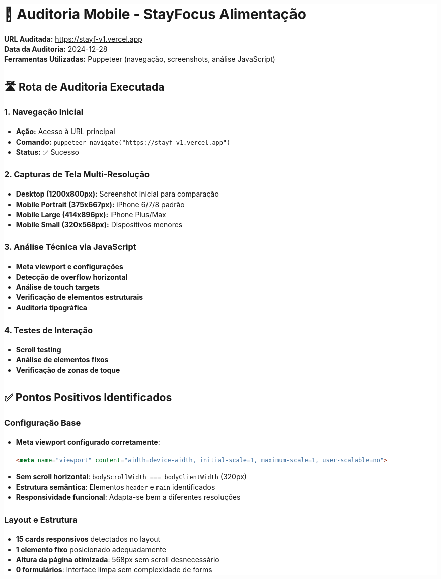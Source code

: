 # 📱 Auditoria Mobile - StayFocus Alimentação

**URL Auditada:** https://stayf-v1.vercel.app  
**Data da Auditoria:** 2024-12-28  
**Ferramentas Utilizadas:** Puppeteer (navegação, screenshots, análise JavaScript)

## 🛣️ **Rota de Auditoria Executada**

### 1. Navegação Inicial
- **Ação:** Acesso à URL principal
- **Comando:** `puppeteer_navigate("https://stayf-v1.vercel.app")`
- **Status:** ✅ Sucesso

### 2. Capturas de Tela Multi-Resolução
- **Desktop (1200x800px):** Screenshot inicial para comparação
- **Mobile Portrait (375x667px):** iPhone 6/7/8 padrão
- **Mobile Large (414x896px):** iPhone Plus/Max
- **Mobile Small (320x568px):** Dispositivos menores

### 3. Análise Técnica via JavaScript
- **Meta viewport e configurações**
- **Detecção de overflow horizontal**
- **Análise de touch targets**
- **Verificação de elementos estruturais**
- **Auditoria tipográfica**

### 4. Testes de Interação
- **Scroll testing**
- **Análise de elementos fixos**
- **Verificação de zonas de toque**

## ✅ **Pontos Positivos Identificados**

### Configuração Base
- **Meta viewport configurado corretamente**: 
  ```html
  <meta name="viewport" content="width=device-width, initial-scale=1, maximum-scale=1, user-scalable=no">
  ```
- **Sem scroll horizontal**: `bodyScrollWidth === bodyClientWidth` (320px)
- **Estrutura semântica**: Elementos `header` e `main` identificados
- **Responsividade funcional**: Adapta-se bem a diferentes resoluções

### Layout e Estrutura
- **15 cards responsivos** detectados no layout
- **1 elemento fixo** posicionado adequadamente
- **Altura da página otimizada**: 568px sem scroll desnecessário
- **0 formulários**: Interface limpa sem complexidade de forms
